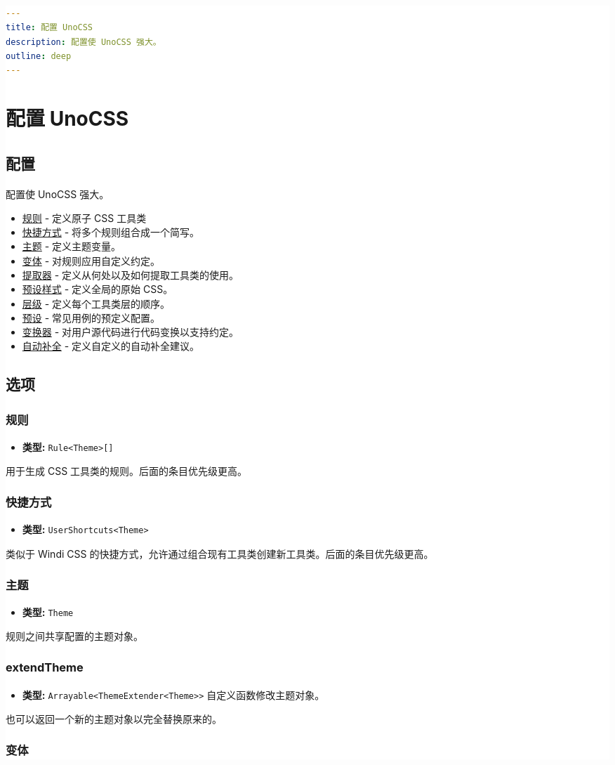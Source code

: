 ```yaml
---
title: 配置 UnoCSS
description: 配置使 UnoCSS 强大。
outline: deep
---
```


# 配置 UnoCSS

## 配置
配置使 UnoCSS 强大。

- [规则](/config/rules) - 定义原子 CSS 工具类
- [快捷方式](/config/shortcuts) - 将多个规则组合成一个简写。
- [主题](/config/theme) - 定义主题变量。
- [变体](/config/variants) - 对规则应用自定义约定。
- [提取器](/config/extractors) - 定义从何处以及如何提取工具类的使用。
- [预设样式](/config/preflights) - 定义全局的原始 CSS。
- [层级](/config/layers) - 定义每个工具类层的顺序。
- [预设](/config/presets) - 常见用例的预定义配置。
- [变换器](/config/transformers) - 对用户源代码进行代码变换以支持约定。
- [自动补全](/config/autocomplete) - 定义自定义的自动补全建议。

## 选项

### 规则
- **类型:** `Rule<Theme>[]`

用于生成 CSS 工具类的规则。后面的条目优先级更高。

### 快捷方式

- **类型:** `UserShortcuts<Theme>`

类似于 Windi CSS 的快捷方式，允许通过组合现有工具类创建新工具类。后面的条目优先级更高。

### 主题
- **类型:** `Theme`

规则之间共享配置的主题对象。

### extendTheme

- **类型:** `Arrayable<ThemeExtender<Theme>>`
  自定义函数修改主题对象。

也可以返回一个新的主题对象以完全替换原来的。

### 变体
